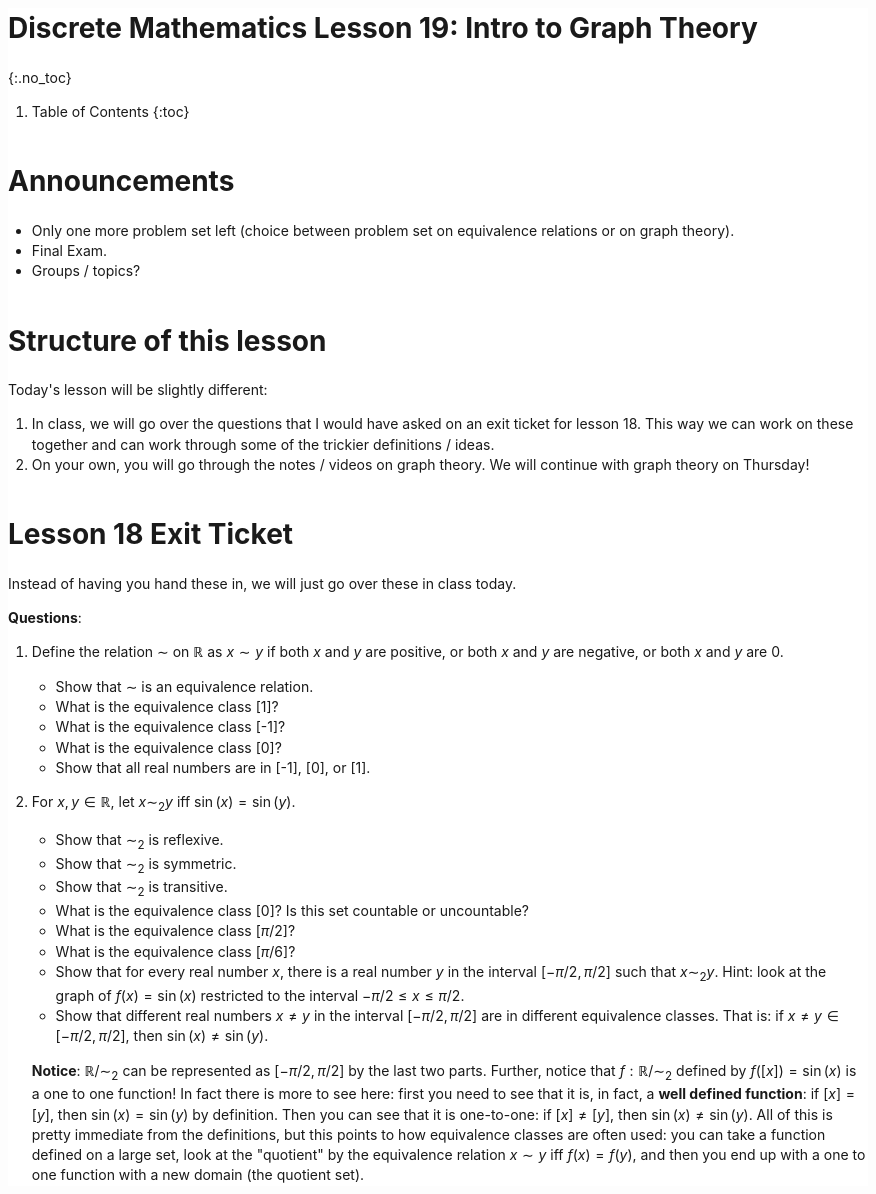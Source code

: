 # Discrete Mathematics Lesson 19: Intro to Graph Theory
{:.no_toc}

1. Table of Contents
{:toc}

# Announcements

* Only one more problem set left (choice between problem set on equivalence relations or on graph theory).
* Final Exam.
* Groups / topics?

# Structure of this lesson

Today's lesson will be slightly different:

1. In class, we will go over the questions that I would have asked on an exit ticket for lesson 18. This way we can work on these together and can work through some of the trickier definitions / ideas.
2. On your own, you will go through the notes / videos on graph theory. We will continue with graph theory on Thursday!

# Lesson 18 Exit Ticket

Instead of having you hand these in, we will just go over these in class today. 

**Questions**:

1. Define the relation $\sim$ on $\mathbb{R}$ as $x \sim y$ if both $x$ and $y$ are positive, or both $x$ and $y$ are negative, or both $x$ and $y$ are 0.
   * Show that $\sim$ is an equivalence relation.
   * What is the equivalence class [1]?
   * What is the equivalence class [-1]?
   * What is the equivalence class [0]?
   * Show that all real numbers are in [-1], [0], or [1].
2. For $x, y \in \mathbb{R}$, let $x \sim_2 y$ iff $\sin(x) = \sin(y)$.
    * Show that $\sim_2$ is reflexive.
    * Show that $\sim_2$ is symmetric.
    * Show that $\sim_2$ is transitive.
    * What is the equivalence class $[0]$? Is this set countable or uncountable?
    * What is the equivalence class $[\pi/2]$?
    * What is the equivalence class $[\pi/6]$?
    *  Show that for every real number $x$, there is a real number $y$ in the interval $[-\pi/2, \pi/2]$ such that $x \sim_2 y$. Hint: look at the graph of $f(x) = \sin(x)$ restricted to the interval $-\pi / 2 \leq x \leq \pi / 2$.
    *  Show that different real numbers $x \neq y$ in the interval $[-\pi/2, \pi/2]$ are in different equivalence classes. That is: if $x \neq y \in [-\pi/2, \pi/2]$, then $\sin(x) \neq \sin(y)$.
		
	**Notice**: $\mathbb{R} / {\sim_2}$ can be represented as $[-\pi/2, \pi/2]$ by the last two parts. Further, notice that $f : \mathbb{R} / {\sim_2}$ defined by $f([x]) = \sin(x)$ is a one to one function! In fact there is more to see here: first you need to see that it is, in fact, a **well defined function**: if $[x] = [y]$, then $\sin(x) = \sin(y)$ by definition. Then you can see that it is one-to-one: if $[x] \neq [y]$, then $\sin(x) \neq \sin(y)$. All of this is pretty immediate from the definitions, but this points to how equivalence classes are often used: you can take a function defined on a large set, look at the "quotient" by the equivalence relation $x \sim y$ iff $f(x) = f(y)$, and then you end up with a one to one function with a new domain (the quotient set).
